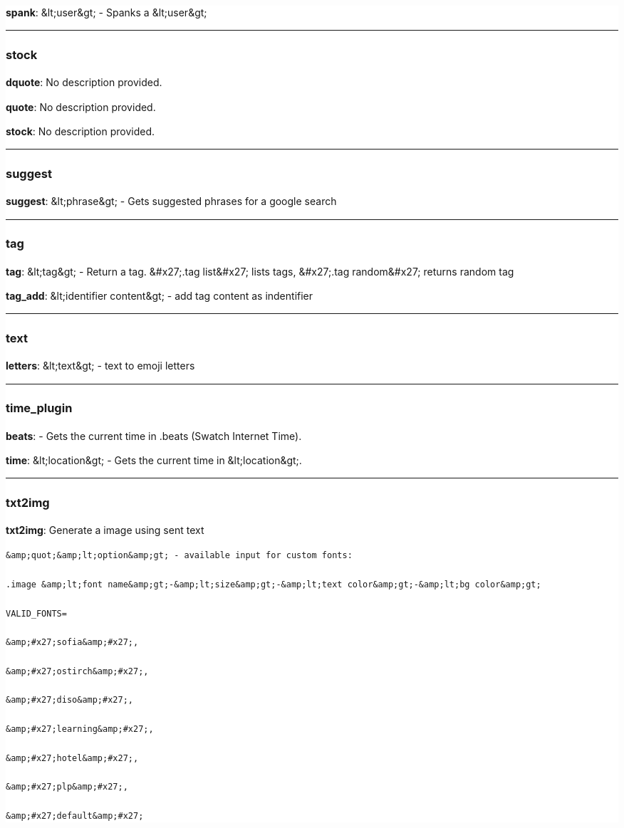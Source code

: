 **spank**: &amp;lt;user&amp;gt; - Spanks a  &amp;lt;user&amp;gt;

------
### stock 
**dquote**: No description provided.

**quote**: No description provided.

**stock**: No description provided.

------
### suggest 
**suggest**: &amp;lt;phrase&amp;gt; - Gets suggested phrases for a google search

------
### tag 
**tag**: &amp;lt;tag&amp;gt; - Return a tag. &amp;#x27;.tag list&amp;#x27; lists tags, &amp;#x27;.tag random&amp;#x27; returns random tag

**tag_add**: &amp;lt;identifier content&amp;gt; - add tag content as indentifier

------
### text 
**letters**: &amp;lt;text&amp;gt; - text to emoji letters

------
### time_plugin 
**beats**: - Gets the current time in .beats (Swatch Internet Time).

**time**: &amp;lt;location&amp;gt; - Gets the current time in &amp;lt;location&amp;gt;.

------
### txt2img 
**txt2img**: Generate a image using sent text

    &amp;quot;&amp;lt;option&amp;gt; - available input for custom fonts:

    .image &amp;lt;font name&amp;gt;-&amp;lt;size&amp;gt;-&amp;lt;text color&amp;gt;-&amp;lt;bg color&amp;gt;

    VALID_FONTS=

    &amp;#x27;sofia&amp;#x27;,

    &amp;#x27;ostirch&amp;#x27;,

    &amp;#x27;diso&amp;#x27;,

    &amp;#x27;learning&amp;#x27;,

    &amp;#x27;hotel&amp;#x27;,

    &amp;#x27;plp&amp;#x27;,

    &amp;#x27;default&amp;#x27;
